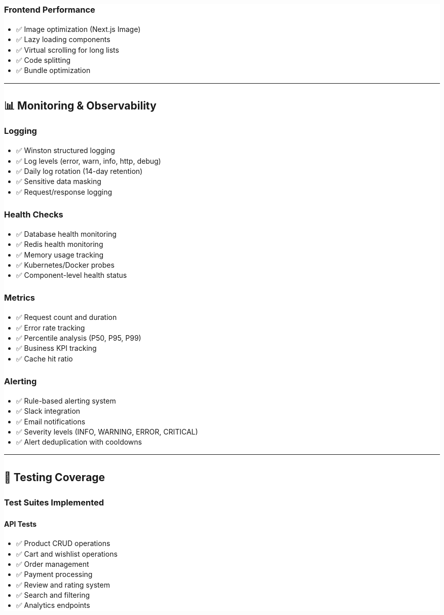 ### **Frontend Performance**
- ✅ Image optimization (Next.js Image)
- ✅ Lazy loading components
- ✅ Virtual scrolling for long lists
- ✅ Code splitting
- ✅ Bundle optimization

---

## 📊 **Monitoring & Observability**

### **Logging**
- ✅ Winston structured logging
- ✅ Log levels (error, warn, info, http, debug)
- ✅ Daily log rotation (14-day retention)
- ✅ Sensitive data masking
- ✅ Request/response logging

### **Health Checks**
- ✅ Database health monitoring
- ✅ Redis health monitoring
- ✅ Memory usage tracking
- ✅ Kubernetes/Docker probes
- ✅ Component-level health status

### **Metrics**
- ✅ Request count and duration
- ✅ Error rate tracking
- ✅ Percentile analysis (P50, P95, P99)
- ✅ Business KPI tracking
- ✅ Cache hit ratio

### **Alerting**
- ✅ Rule-based alerting system
- ✅ Slack integration
- ✅ Email notifications
- ✅ Severity levels (INFO, WARNING, ERROR, CRITICAL)
- ✅ Alert deduplication with cooldowns

---

## 🧪 **Testing Coverage**

### **Test Suites Implemented**

#### **API Tests**
- ✅ Product CRUD operations
- ✅ Cart and wishlist operations
- ✅ Order management
- ✅ Payment processing
- ✅ Review and rating system
- ✅ Search and filtering
- ✅ Analytics endpoints

